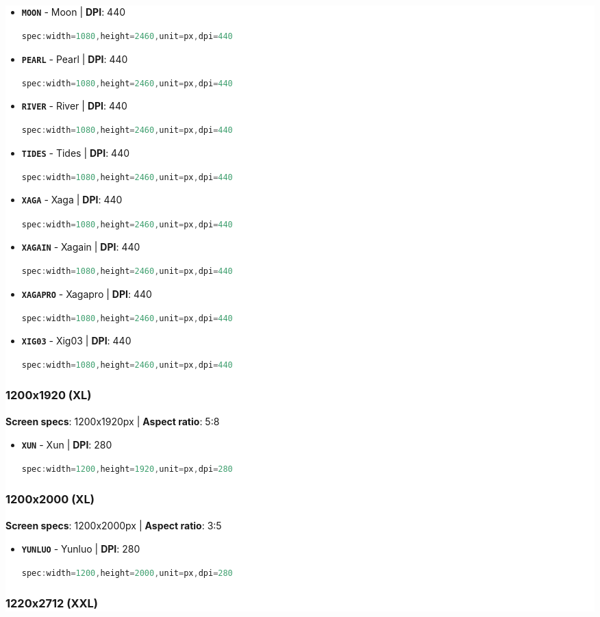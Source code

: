 - **`MOON`** - Moon | **DPI**: 440
  ```kotlin
  spec:width=1080,height=2460,unit=px,dpi=440
  ```

- **`PEARL`** - Pearl | **DPI**: 440
  ```kotlin
  spec:width=1080,height=2460,unit=px,dpi=440
  ```

- **`RIVER`** - River | **DPI**: 440
  ```kotlin
  spec:width=1080,height=2460,unit=px,dpi=440
  ```

- **`TIDES`** - Tides | **DPI**: 440
  ```kotlin
  spec:width=1080,height=2460,unit=px,dpi=440
  ```

- **`XAGA`** - Xaga | **DPI**: 440
  ```kotlin
  spec:width=1080,height=2460,unit=px,dpi=440
  ```

- **`XAGAIN`** - Xagain | **DPI**: 440
  ```kotlin
  spec:width=1080,height=2460,unit=px,dpi=440
  ```

- **`XAGAPRO`** - Xagapro | **DPI**: 440
  ```kotlin
  spec:width=1080,height=2460,unit=px,dpi=440
  ```

- **`XIG03`** - Xig03 | **DPI**: 440
  ```kotlin
  spec:width=1080,height=2460,unit=px,dpi=440
  ```

### 1200x1920 (XL)

**Screen specs**: 1200x1920px | **Aspect ratio**: 5:8

- **`XUN`** - Xun | **DPI**: 280
  ```kotlin
  spec:width=1200,height=1920,unit=px,dpi=280
  ```

### 1200x2000 (XL)

**Screen specs**: 1200x2000px | **Aspect ratio**: 3:5

- **`YUNLUO`** - Yunluo | **DPI**: 280
  ```kotlin
  spec:width=1200,height=2000,unit=px,dpi=280
  ```

### 1220x2712 (XXL)
